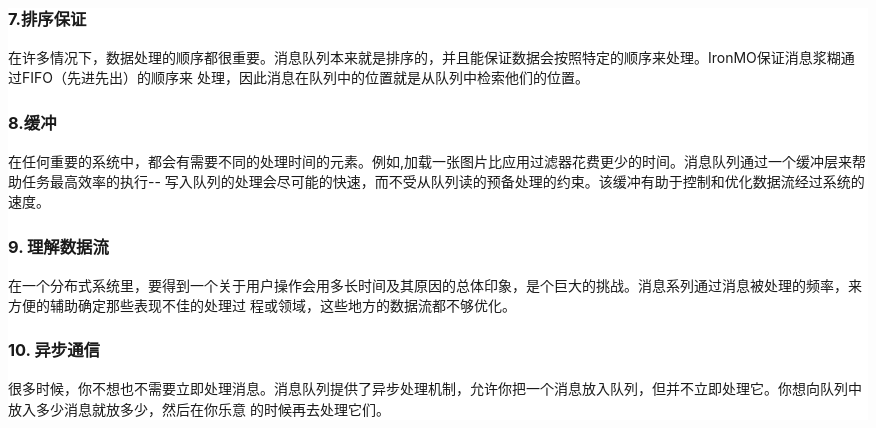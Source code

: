 ### 7.排序保证

在许多情况下，数据处理的顺序都很重要。消息队列本来就是排序的，并且能保证数据会按照特定的顺序来处理。IronMO保证消息浆糊通过FIFO（先进先出）的顺序来
处理，因此消息在队列中的位置就是从队列中检索他们的位置。

### 8.缓冲

在任何重要的系统中，都会有需要不同的处理时间的元素。例如,加载一张图片比应用过滤器花费更少的时间。消息队列通过一个缓冲层来帮助任务最高效率的执行--
写入队列的处理会尽可能的快速，而不受从队列读的预备处理的约束。该缓冲有助于控制和优化数据流经过系统的速度。

### 9\. 理解数据流

在一个分布式系统里，要得到一个关于用户操作会用多长时间及其原因的总体印象，是个巨大的挑战。消息系列通过消息被处理的频率，来方便的辅助确定那些表现不佳的处理过
程或领域，这些地方的数据流都不够优化。

### 10\. 异步通信

很多时候，你不想也不需要立即处理消息。消息队列提供了异步处理机制，允许你把一个消息放入队列，但并不立即处理它。你想向队列中放入多少消息就放多少，然后在你乐意
的时候再去处理它们。

  

